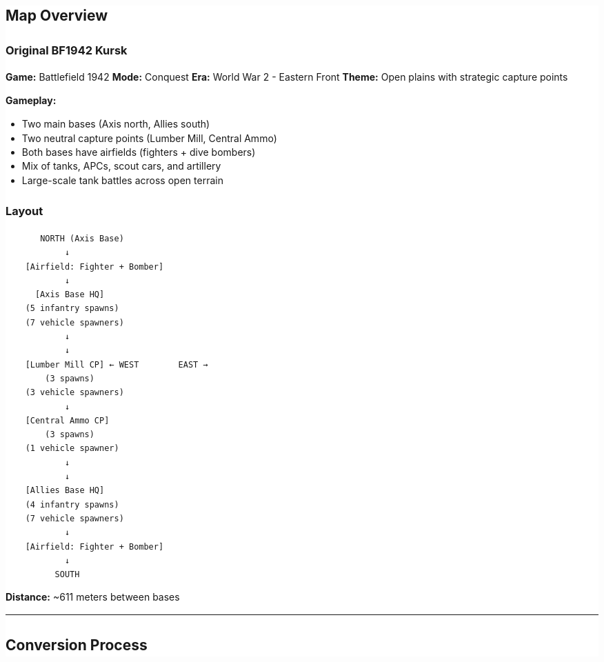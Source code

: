 
## Map Overview

### Original BF1942 Kursk

**Game:** Battlefield 1942
**Mode:** Conquest
**Era:** World War 2 - Eastern Front
**Theme:** Open plains with strategic capture points

**Gameplay:**
- Two main bases (Axis north, Allies south)
- Two neutral capture points (Lumber Mill, Central Ammo)
- Both bases have airfields (fighters + dive bombers)
- Mix of tanks, APCs, scout cars, and artillery
- Large-scale tank battles across open terrain

### Layout

```
       NORTH (Axis Base)
            ↓
    [Airfield: Fighter + Bomber]
            ↓
      [Axis Base HQ]
    (5 infantry spawns)
    (7 vehicle spawners)
            ↓
            ↓
    [Lumber Mill CP] ← WEST        EAST →
        (3 spawns)
    (3 vehicle spawners)
            ↓
    [Central Ammo CP]
        (3 spawns)
    (1 vehicle spawner)
            ↓
            ↓
    [Allies Base HQ]
    (4 infantry spawns)
    (7 vehicle spawners)
            ↓
    [Airfield: Fighter + Bomber]
            ↓
          SOUTH
```

**Distance:** ~611 meters between bases

---

## Conversion Process
